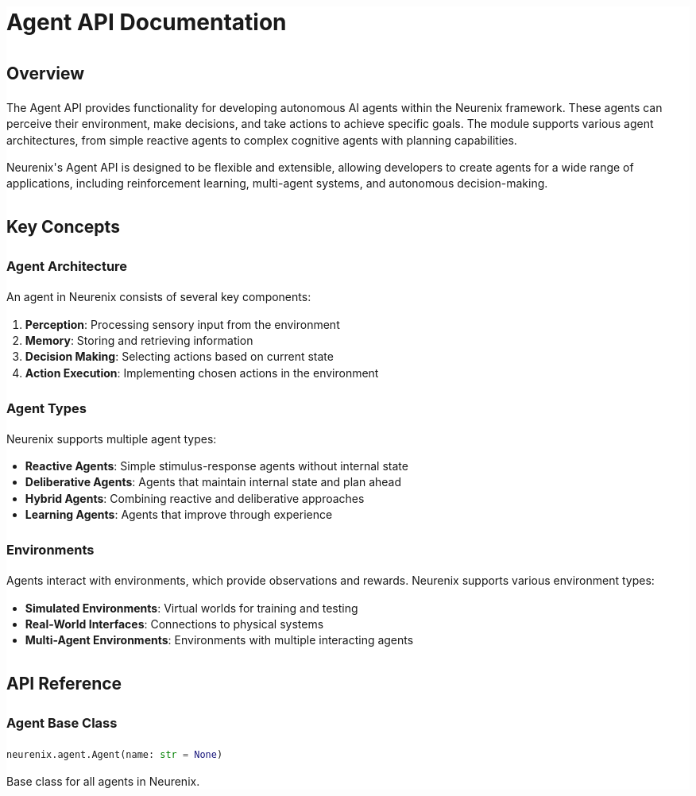 # Agent API Documentation

## Overview

The Agent API provides functionality for developing autonomous AI agents within the Neurenix framework. These agents can perceive their environment, make decisions, and take actions to achieve specific goals. The module supports various agent architectures, from simple reactive agents to complex cognitive agents with planning capabilities.

Neurenix's Agent API is designed to be flexible and extensible, allowing developers to create agents for a wide range of applications, including reinforcement learning, multi-agent systems, and autonomous decision-making.

## Key Concepts

### Agent Architecture

An agent in Neurenix consists of several key components:

1. **Perception**: Processing sensory input from the environment
2. **Memory**: Storing and retrieving information
3. **Decision Making**: Selecting actions based on current state
4. **Action Execution**: Implementing chosen actions in the environment

### Agent Types

Neurenix supports multiple agent types:

- **Reactive Agents**: Simple stimulus-response agents without internal state
- **Deliberative Agents**: Agents that maintain internal state and plan ahead
- **Hybrid Agents**: Combining reactive and deliberative approaches
- **Learning Agents**: Agents that improve through experience

### Environments

Agents interact with environments, which provide observations and rewards. Neurenix supports various environment types:

- **Simulated Environments**: Virtual worlds for training and testing
- **Real-World Interfaces**: Connections to physical systems
- **Multi-Agent Environments**: Environments with multiple interacting agents

## API Reference

### Agent Base Class

```python
neurenix.agent.Agent(name: str = None)
```

Base class for all agents in Neurenix.

